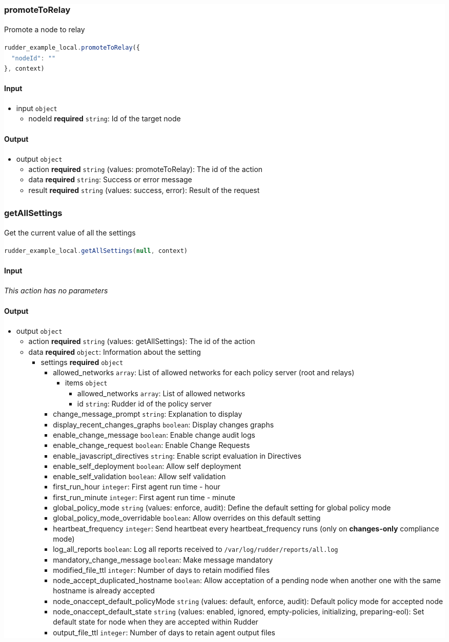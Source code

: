 ### promoteToRelay
Promote a node to relay


```js
rudder_example_local.promoteToRelay({
  "nodeId": ""
}, context)
```

#### Input
* input `object`
  * nodeId **required** `string`: Id of the target node

#### Output
* output `object`
  * action **required** `string` (values: promoteToRelay): The id of the action
  * data **required** `string`: Success or error message
  * result **required** `string` (values: success, error): Result of the request

### getAllSettings
Get the current value of all the settings


```js
rudder_example_local.getAllSettings(null, context)
```

#### Input
*This action has no parameters*

#### Output
* output `object`
  * action **required** `string` (values: getAllSettings): The id of the action
  * data **required** `object`: Information about the setting
    * settings **required** `object`
      * allowed_networks `array`: List of allowed networks for each policy server (root and relays)
        * items `object`
          * allowed_networks `array`: List of allowed networks
          * id `string`: Rudder id of the policy server
      * change_message_prompt `string`: Explanation to display
      * display_recent_changes_graphs `boolean`: Display changes graphs
      * enable_change_message `boolean`: Enable change audit logs
      * enable_change_request `boolean`: Enable Change Requests
      * enable_javascript_directives `string`: Enable script evaluation in Directives
      * enable_self_deployment `boolean`: Allow self deployment
      * enable_self_validation `boolean`: Allow self validation
      * first_run_hour `integer`: First agent run time - hour
      * first_run_minute `integer`: First agent run time - minute
      * global_policy_mode `string` (values: enforce, audit): Define the default setting for global policy mode
      * global_policy_mode_overridable `boolean`: Allow overrides on this default setting
      * heartbeat_frequency `integer`: Send heartbeat every heartbeat_frequency runs (only on **changes-only** compliance mode)
      * log_all_reports `boolean`: Log all reports received to `/var/log/rudder/reports/all.log`
      * mandatory_change_message `boolean`: Make message mandatory
      * modified_file_ttl `integer`: Number of days to retain modified files
      * node_accept_duplicated_hostname `boolean`: Allow acceptation of a pending node when another one with the same hostname is already accepted
      * node_onaccept_default_policyMode `string` (values: default, enforce, audit): Default policy mode for accepted node
      * node_onaccept_default_state `string` (values: enabled, ignored, empty-policies, initializing, preparing-eol): Set default state for node when they are accepted within Rudder
      * output_file_ttl `integer`: Number of days to retain agent output files